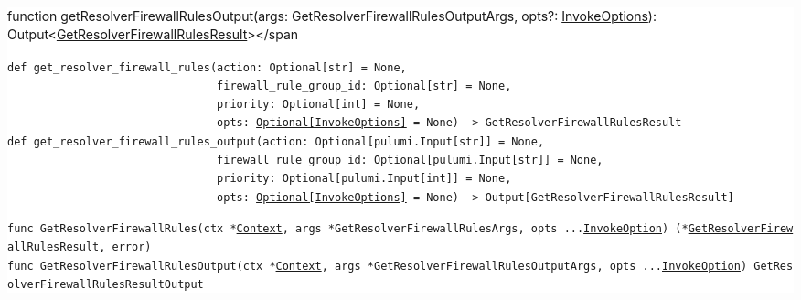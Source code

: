 function </span>getResolverFirewallRulesOutput<span class="p">(</span><span class="nx">args</span><span class="p">:</span> <span class="nx">GetResolverFirewallRulesOutputArgs</span><span class="p">,</span> <span class="nx">opts</span><span class="p">?:</span> <span class="nx"><a href="/docs/reference/pkg/nodejs/pulumi/pulumi/#InvokeOptions">InvokeOptions</a></span><span class="p">): Output&lt;<span class="nx"><a href="#result">GetResolverFirewallRulesResult</a></span>></span
></code></pre></div>
</pulumi-choosable>
</div>


<div>
<pulumi-choosable type="language" values="python">
<div class="highlight"><pre class="chroma"><code class="language-python" data-lang="python"
><span class="k">def </span>get_resolver_firewall_rules<span class="p">(</span><span class="nx">action</span><span class="p">:</span> <span class="nx">Optional[str]</span> = None<span class="p">,</span>
                                <span class="nx">firewall_rule_group_id</span><span class="p">:</span> <span class="nx">Optional[str]</span> = None<span class="p">,</span>
                                <span class="nx">priority</span><span class="p">:</span> <span class="nx">Optional[int]</span> = None<span class="p">,</span>
                                <span class="nx">opts</span><span class="p">:</span> <span class="nx"><a href="/docs/reference/pkg/python/pulumi/#pulumi.InvokeOptions">Optional[InvokeOptions]</a></span> = None<span class="p">) -&gt;</span> <span>GetResolverFirewallRulesResult</span
><span class="k">
def </span>get_resolver_firewall_rules_output<span class="p">(</span><span class="nx">action</span><span class="p">:</span> <span class="nx">Optional[pulumi.Input[str]]</span> = None<span class="p">,</span>
                                <span class="nx">firewall_rule_group_id</span><span class="p">:</span> <span class="nx">Optional[pulumi.Input[str]]</span> = None<span class="p">,</span>
                                <span class="nx">priority</span><span class="p">:</span> <span class="nx">Optional[pulumi.Input[int]]</span> = None<span class="p">,</span>
                                <span class="nx">opts</span><span class="p">:</span> <span class="nx"><a href="/docs/reference/pkg/python/pulumi/#pulumi.InvokeOptions">Optional[InvokeOptions]</a></span> = None<span class="p">) -&gt;</span> <span>Output[GetResolverFirewallRulesResult]</span
></code></pre></div>
</pulumi-choosable>
</div>


<div>
<pulumi-choosable type="language" values="go">
<div class="highlight"><pre class="chroma"><code class="language-go" data-lang="go"
><span class="k">func </span>GetResolverFirewallRules<span class="p">(</span><span class="nx">ctx</span><span class="p"> *</span><span class="nx"><a href="https://pkg.go.dev/github.com/pulumi/pulumi/sdk/v3/go/pulumi?tab=doc#Context">Context</a></span><span class="p">,</span> <span class="nx">args</span><span class="p"> *</span><span class="nx">GetResolverFirewallRulesArgs</span><span class="p">,</span> <span class="nx">opts</span><span class="p"> ...</span><span class="nx"><a href="https://pkg.go.dev/github.com/pulumi/pulumi/sdk/v3/go/pulumi?tab=doc#InvokeOption">InvokeOption</a></span><span class="p">) (*<span class="nx"><a href="#result">GetResolverFirewallRulesResult</a></span>, error)</span
><span class="k">
func </span>GetResolverFirewallRulesOutput<span class="p">(</span><span class="nx">ctx</span><span class="p"> *</span><span class="nx"><a href="https://pkg.go.dev/github.com/pulumi/pulumi/sdk/v3/go/pulumi?tab=doc#Context">Context</a></span><span class="p">,</span> <span class="nx">args</span><span class="p"> *</span><span class="nx">GetResolverFirewallRulesOutputArgs</span><span class="p">,</span> <span class="nx">opts</span><span class="p"> ...</span><span class="nx"><a href="https://pkg.go.dev/github.com/pulumi/pulumi/sdk/v3/go/pulumi?tab=doc#InvokeOption">InvokeOption</a></span><span class="p">) GetResolverFirewallRulesResultOutput</span
></code></pre></div>
